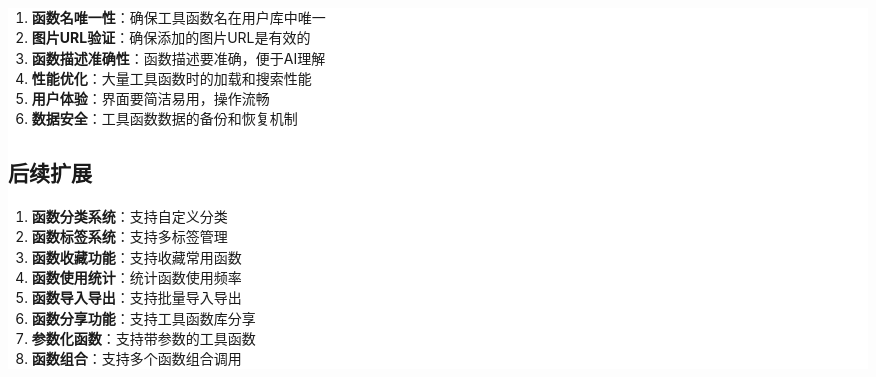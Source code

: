 1. **函数名唯一性**：确保工具函数名在用户库中唯一
2. **图片URL验证**：确保添加的图片URL是有效的
3. **函数描述准确性**：函数描述要准确，便于AI理解
4. **性能优化**：大量工具函数时的加载和搜索性能
5. **用户体验**：界面要简洁易用，操作流畅
6. **数据安全**：工具函数数据的备份和恢复机制

## 后续扩展

1. **函数分类系统**：支持自定义分类
2. **函数标签系统**：支持多标签管理
3. **函数收藏功能**：支持收藏常用函数
4. **函数使用统计**：统计函数使用频率
5. **函数导入导出**：支持批量导入导出
6. **函数分享功能**：支持工具函数库分享
7. **参数化函数**：支持带参数的工具函数
8. **函数组合**：支持多个函数组合调用
